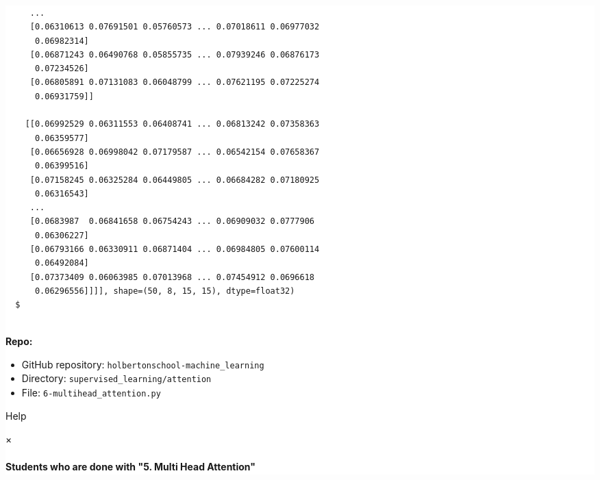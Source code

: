 ```
     ...
     [0.06310613 0.07691501 0.05760573 ... 0.07018611 0.06977032
      0.06982314]
     [0.06871243 0.06490768 0.05855735 ... 0.07939246 0.06876173
      0.07234526]
     [0.06805891 0.07131083 0.06048799 ... 0.07621195 0.07225274
      0.06931759]]
  
    [[0.06992529 0.06311553 0.06408741 ... 0.06813242 0.07358363
      0.06359577]
     [0.06656928 0.06998042 0.07179587 ... 0.06542154 0.07658367
      0.06399516]
     [0.07158245 0.06325284 0.06449805 ... 0.06684282 0.07180925
      0.06316543]
     ...
     [0.0683987  0.06841658 0.06754243 ... 0.06909032 0.0777906
      0.06306227]
     [0.06793166 0.06330911 0.06871404 ... 0.06984805 0.07600114
      0.06492084]
     [0.07373409 0.06063985 0.07013968 ... 0.07454912 0.0696618
      0.06296556]]]], shape=(50, 8, 15, 15), dtype=float32)
  $
  
```






**Repo:**


* GitHub repository: `holbertonschool-machine_learning`
* Directory: `supervised_learning/attention`
* File: `6-multihead_attention.py`










 Help
 




×
#### Students who are done with "5\. Multi Head Attention"











